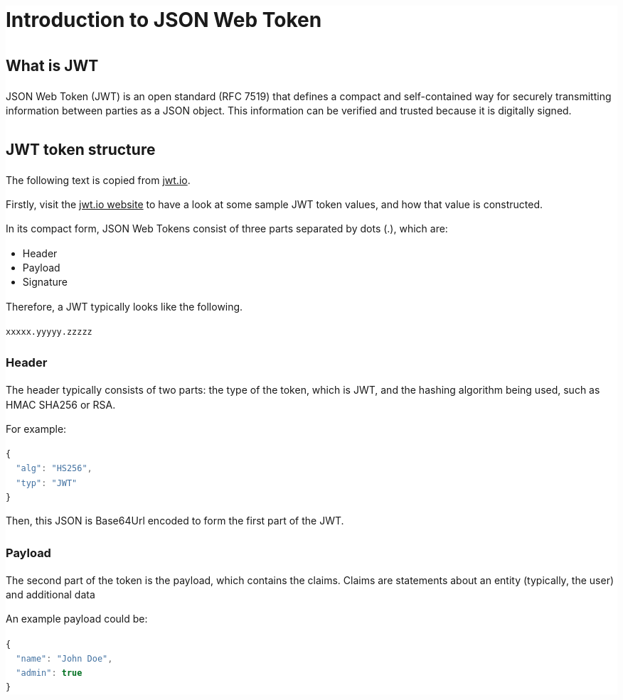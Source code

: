 # Introduction to JSON Web Token

## What is JWT

JSON Web Token \(JWT\) is an open standard \(RFC 7519\) that defines a compact and self-contained way for securely transmitting information between parties as a JSON object. This information can be verified and trusted because it is digitally signed.

## JWT token structure

The following text is copied from [jwt.io](https://jwt.io/introduction/).

Firstly, visit the [jwt.io website](https://jwt.io/) to have a look at some sample JWT token values, and how that value is constructed.

In its compact form, JSON Web Tokens consist of three parts separated by dots \(.\), which are:

* Header
* Payload
* Signature

Therefore, a JWT typically looks like the following.

```text
xxxxx.yyyyy.zzzzz
```

### Header

The header typically consists of two parts: the type of the token, which is JWT, and the hashing algorithm being used, such as HMAC SHA256 or RSA.

For example:

```javascript
{
  "alg": "HS256",
  "typ": "JWT"
}
```

Then, this JSON is Base64Url encoded to form the first part of the JWT.

### Payload

The second part of the token is the payload, which contains the claims. Claims are statements about an entity \(typically, the user\) and additional data

An example payload could be:

```javascript
{
  "name": "John Doe",
  "admin": true
}
```
